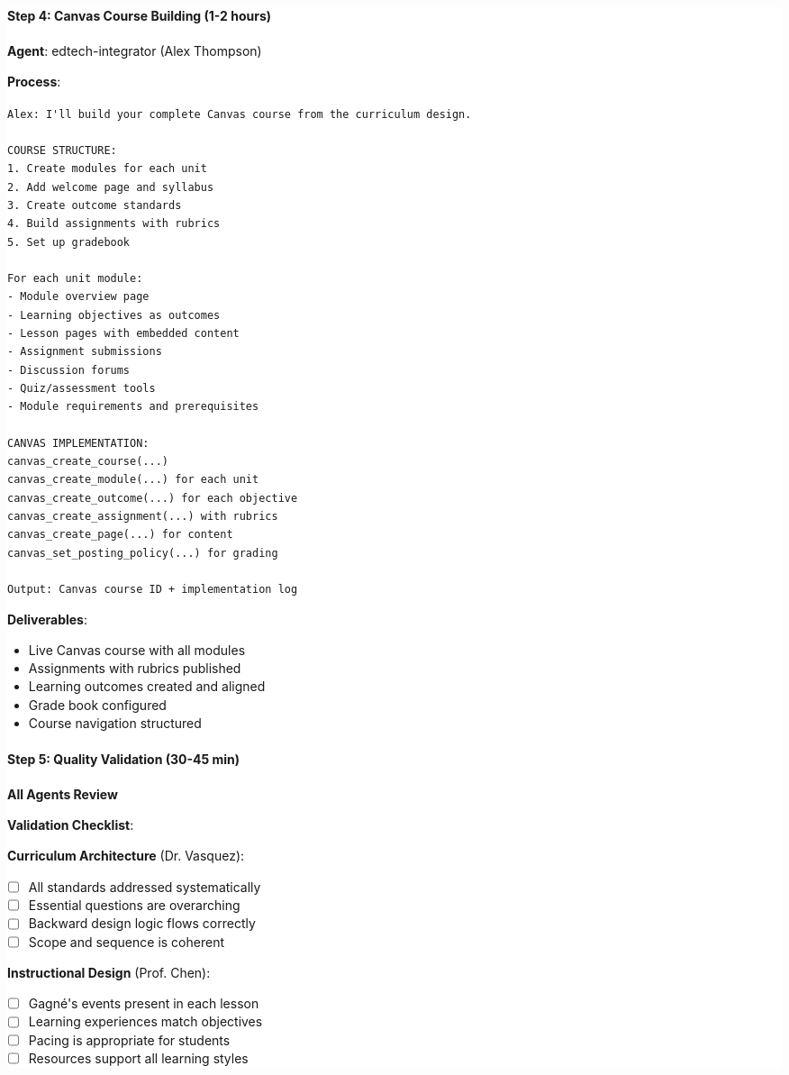 #### Step 4: Canvas Course Building (1-2 hours)
**Agent**: edtech-integrator (Alex Thompson)

**Process**:
```
Alex: I'll build your complete Canvas course from the curriculum design.

COURSE STRUCTURE:
1. Create modules for each unit
2. Add welcome page and syllabus
3. Create outcome standards
4. Build assignments with rubrics
5. Set up gradebook

For each unit module:
- Module overview page
- Learning objectives as outcomes
- Lesson pages with embedded content
- Assignment submissions
- Discussion forums
- Quiz/assessment tools
- Module requirements and prerequisites

CANVAS IMPLEMENTATION:
canvas_create_course(...)
canvas_create_module(...) for each unit
canvas_create_outcome(...) for each objective
canvas_create_assignment(...) with rubrics
canvas_create_page(...) for content
canvas_set_posting_policy(...) for grading

Output: Canvas course ID + implementation log
```

**Deliverables**:
- Live Canvas course with all modules
- Assignments with rubrics published
- Learning outcomes created and aligned
- Grade book configured
- Course navigation structured

#### Step 5: Quality Validation (30-45 min)
**All Agents Review**

**Validation Checklist**:

**Curriculum Architecture** (Dr. Vasquez):
- [ ] All standards addressed systematically
- [ ] Essential questions are overarching
- [ ] Backward design logic flows correctly
- [ ] Scope and sequence is coherent

**Instructional Design** (Prof. Chen):
- [ ] Gagné's events present in each lesson
- [ ] Learning experiences match objectives
- [ ] Pacing is appropriate for students
- [ ] Resources support all learning styles
